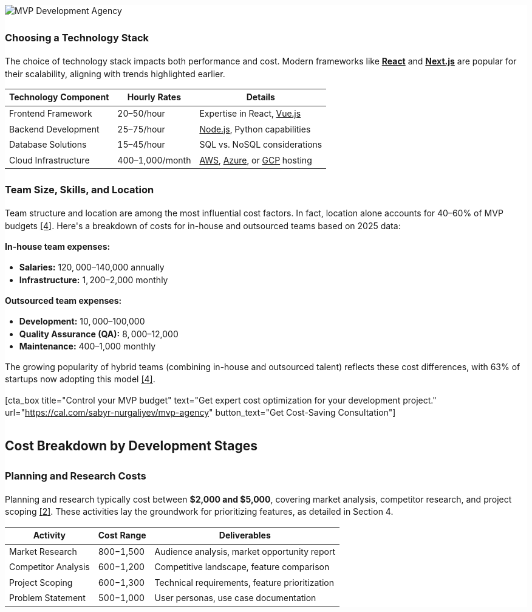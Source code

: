 ![MVP Development Agency](/blog/How-much-does-it-cost-to-build-an-MVP-in-2023.jpg)

### Choosing a Technology Stack

The choice of technology stack impacts both performance and cost. Modern frameworks like **[React](https://react.dev/)** and **[Next.js](https://nextjs.org/)** are popular for their scalability, aligning with trends highlighted earlier.

| **Technology Component** | **Hourly Rates** | **Details** |
| --- | --- | --- |
| Frontend Framework | $20–$50/hour | Expertise in React, [Vue.js](https://vuejs.org/) |
| Backend Development | $25–$75/hour | [Node.js](https://nodejs.org/en), Python capabilities |
| Database Solutions | $15–$45/hour | SQL vs. NoSQL considerations |
| Cloud Infrastructure | $400–$1,000/month | [AWS](https://aws.amazon.com/), [Azure](https://azure.microsoft.com/en-us), or [GCP](https://cloud.google.com/) hosting |

### Team Size, Skills, and Location

Team structure and location are among the most influential cost factors. In fact, location alone accounts for 40–60% of MVP budgets [\[4\]](https://evnedev.com/blog/company/how-much-does-it-cost-to-build-an-mvp-in-2025/). Here's a breakdown of costs for in-house and outsourced teams based on 2025 data:

**In-house team expenses:**

-   **Salaries:** $120,000–$140,000 annually
-   **Infrastructure:** $1,200–$2,000 monthly

**Outsourced team expenses:**

-   **Development:** $10,000–$100,000
-   **Quality Assurance (QA):** $8,000–$12,000
-   **Maintenance:** $400–$1,000 monthly

The growing popularity of hybrid teams (combining in-house and outsourced talent) reflects these cost differences, with 63% of startups now adopting this model [\[4\]](https://evnedev.com/blog/company/how-much-does-it-cost-to-build-an-mvp-in-2025/).

[cta_box title="Control your MVP budget" text="Get expert cost optimization for your development project." url="https://cal.com/sabyr-nurgaliyev/mvp-agency" button_text="Get Cost-Saving Consultation"]

## Cost Breakdown by Development Stages

### Planning and Research Costs

Planning and research typically cost between **$2,000 and $5,000**, covering market analysis, competitor research, and project scoping [\[2\]](https://www.uptech.team/blog/build-an-mvp). These activities lay the groundwork for prioritizing features, as detailed in Section 4.

| Activity | Cost Range | Deliverables |
| --- | --- | --- |
| Market Research | $800-$1,500 | Audience analysis, market opportunity report |
| Competitor Analysis | $600-$1,200 | Competitive landscape, feature comparison |
| Project Scoping | $600-$1,300 | Technical requirements, feature prioritization |
| Problem Statement | $500-$1,000 | User personas, use case documentation |
